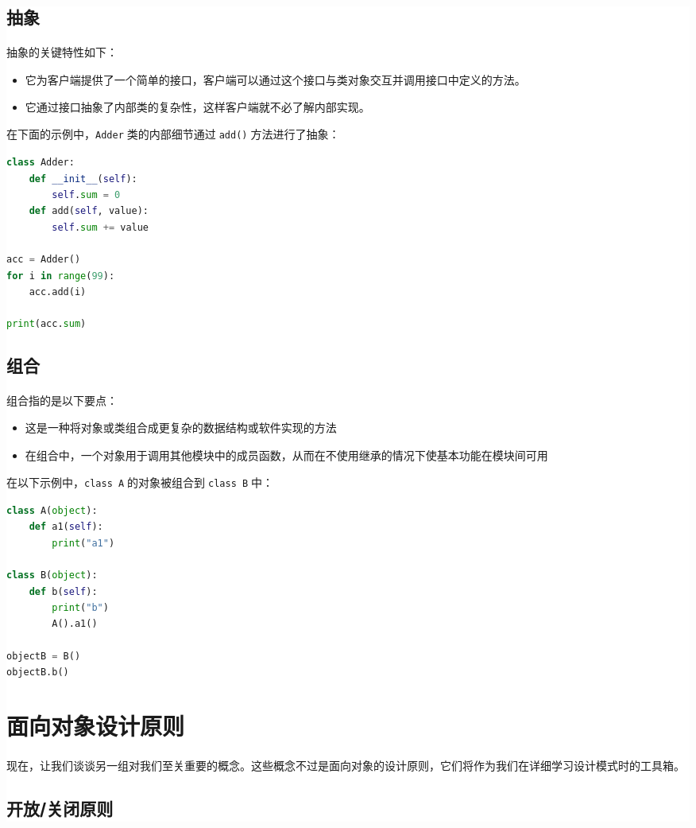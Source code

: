 ## 抽象

抽象的关键特性如下：

+   它为客户端提供了一个简单的接口，客户端可以通过这个接口与类对象交互并调用接口中定义的方法。

+   它通过接口抽象了内部类的复杂性，这样客户端就不必了解内部实现。

在下面的示例中，`Adder` 类的内部细节通过 `add()` 方法进行了抽象：

```py
class Adder:
    def __init__(self):
        self.sum = 0
    def add(self, value):
        self.sum += value

acc = Adder()
for i in range(99):
    acc.add(i)

print(acc.sum)
```

## 组合

组合指的是以下要点：

+   这是一种将对象或类组合成更复杂的数据结构或软件实现的方法

+   在组合中，一个对象用于调用其他模块中的成员函数，从而在不使用继承的情况下使基本功能在模块间可用

在以下示例中，`class A` 的对象被组合到 `class B` 中：

```py
class A(object):
    def a1(self):
        print("a1")

class B(object):
    def b(self):
        print("b")
        A().a1()

objectB = B()
objectB.b()
```

# 面向对象设计原则

现在，让我们谈谈另一组对我们至关重要的概念。这些概念不过是面向对象的设计原则，它们将作为我们在详细学习设计模式时的工具箱。

## 开放/关闭原则
